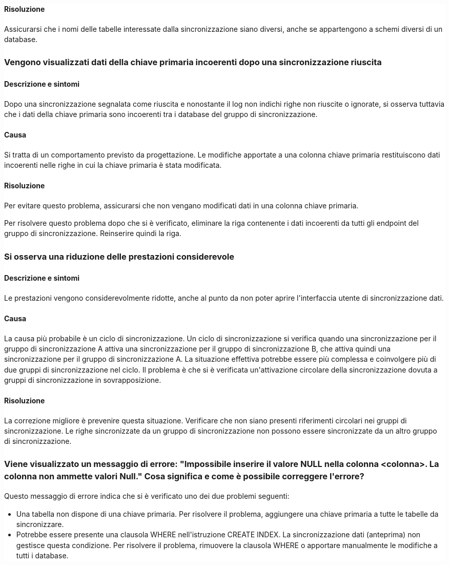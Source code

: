 #### <a name="resolution"></a>Risoluzione

Assicurarsi che i nomi delle tabelle interessate dalla sincronizzazione siano diversi, anche se appartengono a schemi diversi di un database.

### <a name="i-see-inconsistent-primary-key-data-after-a-successful-sync"></a>Vengono visualizzati dati della chiave primaria incoerenti dopo una sincronizzazione riuscita

#### <a name="description-and-symptoms"></a>Descrizione e sintomi

Dopo una sincronizzazione segnalata come riuscita e nonostante il log non indichi righe non riuscite o ignorate, si osserva tuttavia che i dati della chiave primaria sono incoerenti tra i database del gruppo di sincronizzazione.

#### <a name="cause"></a>Causa

Si tratta di un comportamento previsto da progettazione. Le modifiche apportate a una colonna chiave primaria restituiscono dati incoerenti nelle righe in cui la chiave primaria è stata modificata.

#### <a name="resolution"></a>Risoluzione

Per evitare questo problema, assicurarsi che non vengano modificati dati in una colonna chiave primaria.

Per risolvere questo problema dopo che si è verificato, eliminare la riga contenente i dati incoerenti da tutti gli endpoint del gruppo di sincronizzazione. Reinserire quindi la riga.

### <a name="i-see-a-significant-degradation-in-performance"></a>Si osserva una riduzione delle prestazioni considerevole

#### <a name="description-and-symptoms"></a>Descrizione e sintomi

Le prestazioni vengono considerevolmente ridotte, anche al punto da non poter aprire l'interfaccia utente di sincronizzazione dati.

#### <a name="cause"></a>Causa

La causa più probabile è un ciclo di sincronizzazione. Un ciclo di sincronizzazione si verifica quando una sincronizzazione per il gruppo di sincronizzazione A attiva una sincronizzazione per il gruppo di sincronizzazione B, che attiva quindi una sincronizzazione per il gruppo di sincronizzazione A. La situazione effettiva potrebbe essere più complessa e coinvolgere più di due gruppi di sincronizzazione nel ciclo. Il problema è che si è verificata un'attivazione circolare della sincronizzazione dovuta a gruppi di sincronizzazione in sovrapposizione.

#### <a name="resolution"></a>Risoluzione

La correzione migliore è prevenire questa situazione. Verificare che non siano presenti riferimenti circolari nei gruppi di sincronizzazione. Le righe sincronizzate da un gruppo di sincronizzazione non possono essere sincronizzate da un altro gruppo di sincronizzazione.

### <a name="i-see-this-message-cannot-insert-the-value-null-into-the-column-column-column-does-not-allow-nulls-what-does-this-mean-and-how-can-i-fix-it"></a>Viene visualizzato un messaggio di errore: "Impossibile inserire il valore NULL nella colonna \<colonna\>. La colonna non ammette valori Null." Cosa significa e come è possibile correggere l'errore? 
Questo messaggio di errore indica che si è verificato uno dei due problemi seguenti:
-  Una tabella non dispone di una chiave primaria. Per risolvere il problema, aggiungere una chiave primaria a tutte le tabelle da sincronizzare.
-  Potrebbe essere presente una clausola WHERE nell'istruzione CREATE INDEX. La sincronizzazione dati (anteprima) non gestisce questa condizione. Per risolvere il problema, rimuovere la clausola WHERE o apportare manualmente le modifiche a tutti i database. 
 